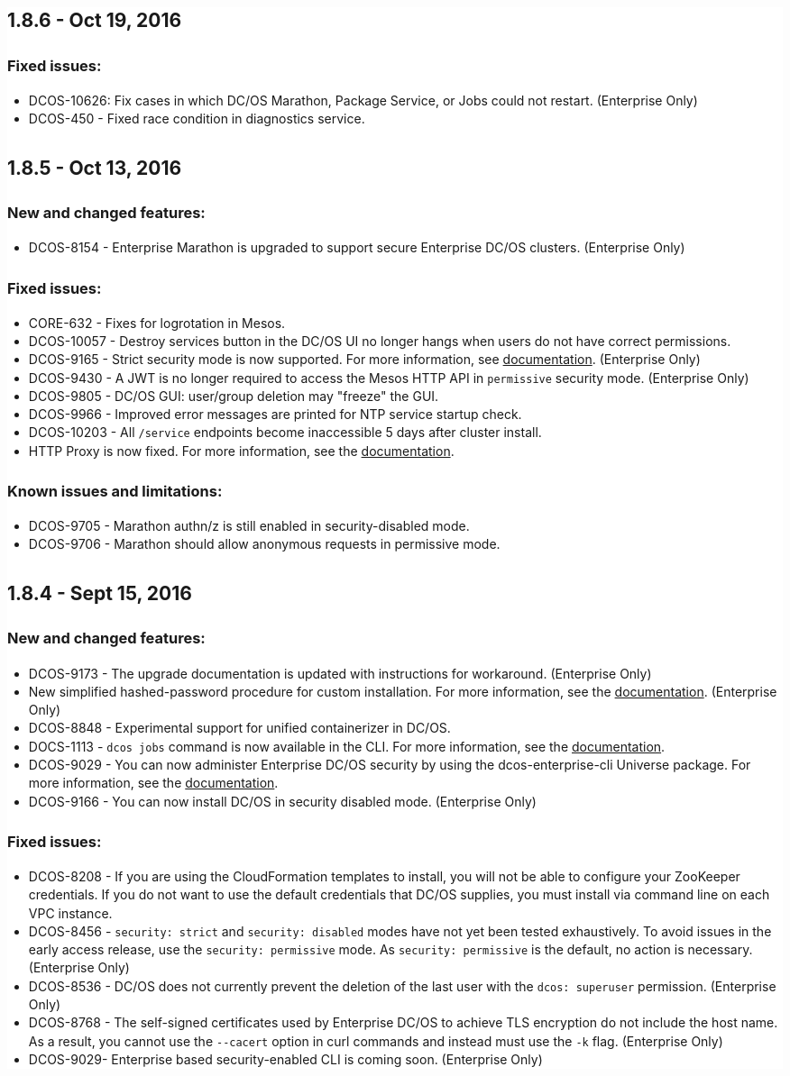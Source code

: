 ## <a name="1-8-6"></a>1.8.6 - Oct 19, 2016

### Fixed issues:
- DCOS-10626: Fix cases in which DC/OS Marathon, Package Service, or Jobs could not restart. (Enterprise Only)
- DCOS-450 - Fixed race condition in diagnostics service.

## <a name="1-8-5"></a>1.8.5 - Oct 13, 2016

### New and changed features:
- DCOS-8154 - Enterprise Marathon is upgraded to support secure Enterprise DC/OS clusters. (Enterprise Only)

### Fixed issues:
- CORE-632 - Fixes for logrotation in Mesos. 
- DCOS-10057 - Destroy services button in the DC/OS UI no longer hangs when users do not have correct permissions.  
- DCOS-9165 - Strict security mode is now supported. For more information, see [documentation](/docs/1.8/administration/installing/custom/configuration-parameters/#security). (Enterprise Only)
- DCOS-9430 - A JWT is no longer required to access the Mesos HTTP API in `permissive` security mode. (Enterprise Only)
- DCOS-9805 - DC/OS GUI: user/group deletion may "freeze" the GUI.
- DCOS-9966 - Improved error messages are printed for NTP service startup check.
- DCOS-10203 - All `/service` endpoints become inaccessible 5 days after cluster install. 
- HTTP Proxy is now fixed. For more information, see the [documentation](/docs/1.8/administration/installing/custom/configure-proxy/). 

### Known issues and limitations:
- DCOS-9705 - Marathon authn/z is still enabled in security-disabled mode.
- DCOS-9706 - Marathon should allow anonymous requests in permissive mode.

## <a name="1-8-4"></a>1.8.4 - Sept 15, 2016

### New and changed features:
- DCOS-9173 - The upgrade documentation is updated with instructions for workaround. (Enterprise Only)
- New simplified hashed-password procedure for custom installation. For more information, see the [documentation](/docs/1.8/administration/installing/custom/cli/). (Enterprise Only)
- DCOS-8848 - Experimental support for unified containerizer in DC/OS.
- DOCS-1113 - `dcos jobs` command is now available in the CLI. For more information, see the [documentation](/docs/1.8/usage/cli/command-reference/).
- DCOS-9029 - You can now administer Enterprise DC/OS security by using the dcos-enterprise-cli Universe package. For more information, see the [documentation](/docs/1.8/administration/id-and-access-mgt/service-auth/custom-service-auth/). 
- DCOS-9166 - You can now install DC/OS in security disabled mode. (Enterprise Only)

### Fixed issues:
- DCOS-8208 - If you are using the CloudFormation templates to install, you will not be able to configure your ZooKeeper credentials. If you do not want to use the default credentials that DC/OS supplies, you must install via command line on each VPC instance.
- DCOS-8456 - `security: strict` and `security: disabled` modes have not yet been tested exhaustively. To avoid issues in the early access release, use the `security: permissive` mode. As `security: permissive` is the default, no action is necessary. (Enterprise Only)
- DCOS-8536 - DC/OS does not currently prevent the deletion of the last user with the `dcos: superuser` permission. (Enterprise Only)
- DCOS-8768 - The self-signed certificates used by Enterprise DC/OS to achieve TLS encryption do not include the host name. As a result, you cannot use the `--cacert` option in curl commands and instead must use the `-k` flag. (Enterprise Only)
- DCOS-9029- Enterprise based security-enabled CLI is coming soon. (Enterprise Only)